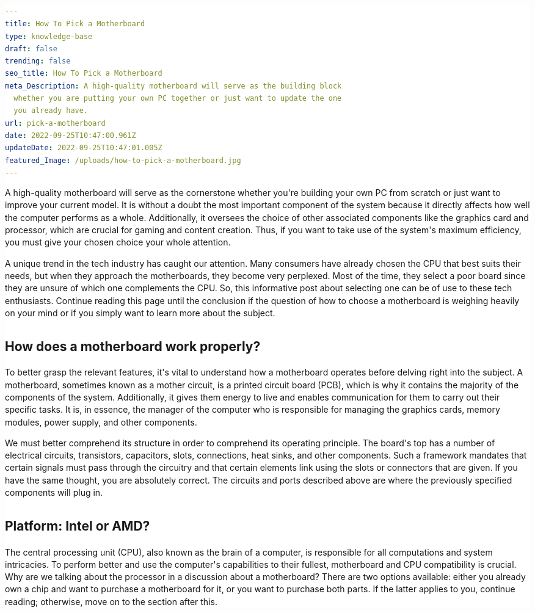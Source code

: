 ```yaml
---
title: How To Pick a Motherboard
type: knowledge-base
draft: false
trending: false
seo_title: How To Pick a Motherboard
meta_Description: A high-quality motherboard will serve as the building block
  whether you are putting your own PC together or just want to update the one
  you already have.
url: pick-a-motherboard
date: 2022-09-25T10:47:00.961Z
updateDate: 2022-09-25T10:47:01.005Z
featured_Image: /uploads/how-to-pick-a-motherboard.jpg
---
```

A high-quality motherboard will serve as the cornerstone whether you're building your own PC from scratch or just want to improve your current model. It is without a doubt the most important component of the system because it directly affects how well the computer performs as a whole. Additionally, it oversees the choice of other associated components like the graphics card and processor, which are crucial for gaming and content creation. Thus, if you want to take use of the system's maximum efficiency, you must give your chosen choice your whole attention.

A unique trend in the tech industry has caught our attention. Many consumers have already chosen the CPU that best suits their needs, but when they approach the motherboards, they become very perplexed. Most of the time, they select a poor board since they are unsure of which one complements the CPU. So, this informative post about selecting one can be of use to these tech enthusiasts. Continue reading this page until the conclusion if the question of how to choose a motherboard is weighing heavily on your mind or if you simply want to learn more about the subject.

## How does a motherboard work properly?

To better grasp the relevant features, it's vital to understand how a motherboard operates before delving right into the subject. A motherboard, sometimes known as a mother circuit, is a printed circuit board (PCB), which is why it contains the majority of the components of the system. Additionally, it gives them energy to live and enables communication for them to carry out their specific tasks. It is, in essence, the manager of the computer who is responsible for managing the graphics cards, memory modules, power supply, and other components.

We must better comprehend its structure in order to comprehend its operating principle. The board's top has a number of electrical circuits, transistors, capacitors, slots, connections, heat sinks, and other components. Such a framework mandates that certain signals must pass through the circuitry and that certain elements link using the slots or connectors that are given. If you have the same thought, you are absolutely correct. The circuits and ports described above are where the previously specified components will plug in.

## Platform: Intel or AMD?

The central processing unit (CPU), also known as the brain of a computer, is responsible for all computations and system intricacies. To perform better and use the computer's capabilities to their fullest, motherboard and CPU compatibility is crucial. Why are we talking about the processor in a discussion about a motherboard? There are two options available: either you already own a chip and want to purchase a motherboard for it, or you want to purchase both parts. If the latter applies to you, continue reading; otherwise, move on to the section after this.
